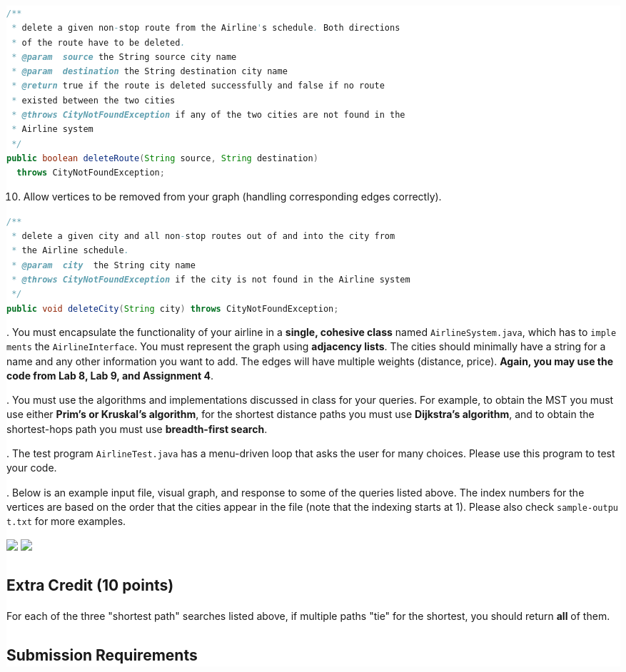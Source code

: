   ```java
  /**
   * delete a given non-stop route from the Airline's schedule. Both directions
   * of the route have to be deleted.
   * @param  source the String source city name
   * @param  destination the String destination city name
   * @return true if the route is deleted successfully and false if no route
   * existed between the two cities
   * @throws CityNotFoundException if any of the two cities are not found in the
   * Airline system
   */
  public boolean deleteRoute(String source, String destination)
    throws CityNotFoundException;
  ```

10. Allow vertices to be removed from your graph (handling corresponding edges
correctly).
  ```java
  /**
   * delete a given city and all non-stop routes out of and into the city from
   * the Airline schedule.
   * @param  city  the String city name
   * @throws CityNotFoundException if the city is not found in the Airline system
   */
  public void deleteCity(String city) throws CityNotFoundException;
  ```

.	You must encapsulate the functionality of your airline in a **single, cohesive class** named `AirlineSystem.java`, which has to `implements` the `AirlineInterface`. You must represent the graph using **adjacency lists**. The cities should minimally have a string for a name and any other information you want to add. The edges will have multiple weights (distance, price). **Again, you may use the code from Lab 8, Lab 9, and Assignment 4**.

.	You must use the algorithms and implementations discussed in class for your queries. For example, to obtain the MST you must use either **Prim’s or Kruskal’s algorithm**, for the shortest distance paths you must use **Dijkstra’s algorithm**, and to obtain the shortest-hops path you must use **breadth-first search**.

. The test program `AirlineTest.java` has a menu-driven loop that asks the user for many choices. Please use this program to test your code.

.	Below is an example input file, visual graph, and response to some of the queries listed above. The index numbers for the vertices are based on the order that the cities appear in the file (note that the indexing starts at 1). Please also check `sample-output.txt` for more examples.

![](docs/a5-1.png)
![](docs/a5-2.png)

## Extra Credit (10 points)

For each of the three "shortest path" searches listed above, if multiple paths "tie" for the shortest, you should return **all** of them.

## Submission Requirements
